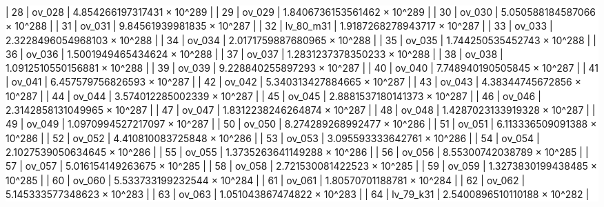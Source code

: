| 28 | ov_028 | 4.854266197317431 × 10^289 |
| 29 | ov_029 | 1.8406736153561462 × 10^289 |
| 30 | ov_030 | 5.050588184587066 × 10^288 |
| 31 | ov_031 | 9.84561939981835 × 10^287 |
| 32 | lv_80_m31 | 1.9187268278943717 × 10^287 |
| 33 | ov_033 | 2.3228496054968103 × 10^288 |
| 34 | ov_034 | 2.0171759887680965 × 10^288 |
| 35 | ov_035 | 1.744250535452743 × 10^288 |
| 36 | ov_036 | 1.5001949465434624 × 10^288 |
| 37 | ov_037 | 1.2831237378350233 × 10^288 |
| 38 | ov_038 | 1.0912510550156881 × 10^288 |
| 39 | ov_039 | 9.228840255897293 × 10^287 |
| 40 | ov_040 | 7.748940190505845 × 10^287 |
| 41 | ov_041 | 6.457579756826593 × 10^287 |
| 42 | ov_042 | 5.340313427884665 × 10^287 |
| 43 | ov_043 | 4.38344745672856 × 10^287 |
| 44 | ov_044 | 3.574012285002339 × 10^287 |
| 45 | ov_045 | 2.8881537180141373 × 10^287 |
| 46 | ov_046 | 2.3142858131049965 × 10^287 |
| 47 | ov_047 | 1.8312238246264874 × 10^287 |
| 48 | ov_048 | 1.4287023133919328 × 10^287 |
| 49 | ov_049 | 1.0970994527217097 × 10^287 |
| 50 | ov_050 | 8.274289268992477 × 10^286 |
| 51 | ov_051 | 6.113336509091388 × 10^286 |
| 52 | ov_052 | 4.410810083725848 × 10^286 |
| 53 | ov_053 | 3.095593333642761 × 10^286 |
| 54 | ov_054 | 2.1027539050634645 × 10^286 |
| 55 | ov_055 | 1.3735263641149288 × 10^286 |
| 56 | ov_056 | 8.55300742038789 × 10^285 |
| 57 | ov_057 | 5.016154149263675 × 10^285 |
| 58 | ov_058 | 2.721530081422523 × 10^285 |
| 59 | ov_059 | 1.3273830199438485 × 10^285 |
| 60 | ov_060 | 5.533733199232544 × 10^284 |
| 61 | ov_061 | 1.80570701188781 × 10^284 |
| 62 | ov_062 | 5.145333577348623 × 10^283 |
| 63 | ov_063 | 1.051043867474822 × 10^283 |
| 64 | lv_79_k31 | 2.5400896510110188 × 10^282 |